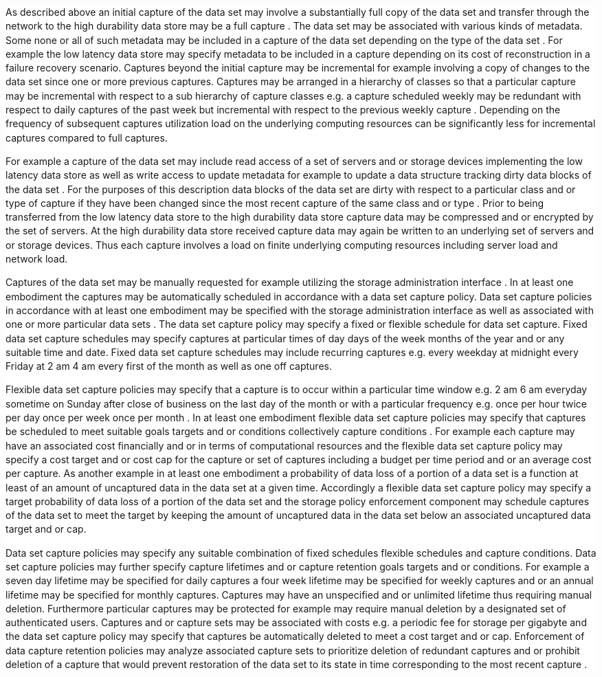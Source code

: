 As described above an initial capture of the data set may involve a substantially full copy of the data set and transfer through the network to the high durability data store may be a full capture . The data set may be associated with various kinds of metadata. Some none or all of such metadata may be included in a capture of the data set depending on the type of the data set . For example the low latency data store may specify metadata to be included in a capture depending on its cost of reconstruction in a failure recovery scenario. Captures beyond the initial capture may be incremental for example involving a copy of changes to the data set since one or more previous captures. Captures may be arranged in a hierarchy of classes so that a particular capture may be incremental with respect to a sub hierarchy of capture classes e.g. a capture scheduled weekly may be redundant with respect to daily captures of the past week but incremental with respect to the previous weekly capture . Depending on the frequency of subsequent captures utilization load on the underlying computing resources can be significantly less for incremental captures compared to full captures.

For example a capture of the data set may include read access of a set of servers and or storage devices implementing the low latency data store as well as write access to update metadata for example to update a data structure tracking dirty data blocks of the data set . For the purposes of this description data blocks of the data set are dirty with respect to a particular class and or type of capture if they have been changed since the most recent capture of the same class and or type . Prior to being transferred from the low latency data store to the high durability data store capture data may be compressed and or encrypted by the set of servers. At the high durability data store received capture data may again be written to an underlying set of servers and or storage devices. Thus each capture involves a load on finite underlying computing resources including server load and network load.

Captures of the data set may be manually requested for example utilizing the storage administration interface . In at least one embodiment the captures may be automatically scheduled in accordance with a data set capture policy. Data set capture policies in accordance with at least one embodiment may be specified with the storage administration interface as well as associated with one or more particular data sets . The data set capture policy may specify a fixed or flexible schedule for data set capture. Fixed data set capture schedules may specify captures at particular times of day days of the week months of the year and or any suitable time and date. Fixed data set capture schedules may include recurring captures e.g. every weekday at midnight every Friday at 2 am 4 am every first of the month as well as one off captures.

Flexible data set capture policies may specify that a capture is to occur within a particular time window e.g. 2 am 6 am everyday sometime on Sunday after close of business on the last day of the month or with a particular frequency e.g. once per hour twice per day once per week once per month . In at least one embodiment flexible data set capture policies may specify that captures be scheduled to meet suitable goals targets and or conditions collectively capture conditions . For example each capture may have an associated cost financially and or in terms of computational resources and the flexible data set capture policy may specify a cost target and or cost cap for the capture or set of captures including a budget per time period and or an average cost per capture. As another example in at least one embodiment a probability of data loss of a portion of a data set is a function at least of an amount of uncaptured data in the data set at a given time. Accordingly a flexible data set capture policy may specify a target probability of data loss of a portion of the data set and the storage policy enforcement component may schedule captures of the data set to meet the target by keeping the amount of uncaptured data in the data set below an associated uncaptured data target and or cap.

Data set capture policies may specify any suitable combination of fixed schedules flexible schedules and capture conditions. Data set capture policies may further specify capture lifetimes and or capture retention goals targets and or conditions. For example a seven day lifetime may be specified for daily captures a four week lifetime may be specified for weekly captures and or an annual lifetime may be specified for monthly captures. Captures may have an unspecified and or unlimited lifetime thus requiring manual deletion. Furthermore particular captures may be protected for example may require manual deletion by a designated set of authenticated users. Captures and or capture sets may be associated with costs e.g. a periodic fee for storage per gigabyte and the data set capture policy may specify that captures be automatically deleted to meet a cost target and or cap. Enforcement of data capture retention policies may analyze associated capture sets to prioritize deletion of redundant captures and or prohibit deletion of a capture that would prevent restoration of the data set to its state in time corresponding to the most recent capture .
